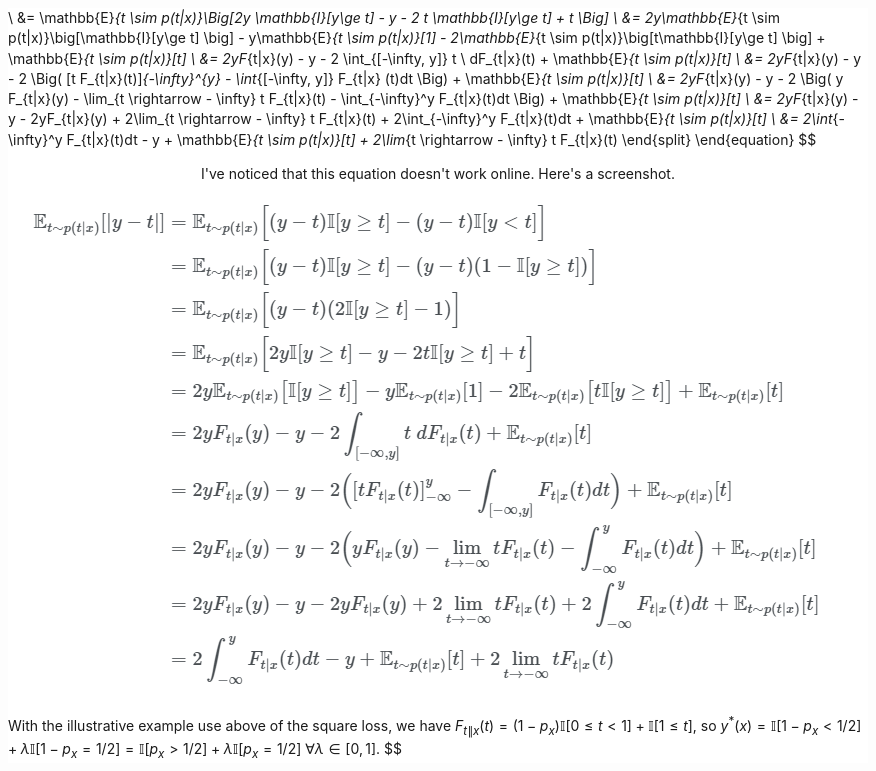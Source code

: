 \\ &= \mathbb{E}_{t \sim p(t|x)}\Big[2y \mathbb{I}[y\ge t] - y - 2 t \mathbb{I}[y\ge t] + t \Big] 
\\ &= 2y\mathbb{E}_{t \sim p(t|x)}\big[\mathbb{I}[y\ge t] \big] - y\mathbb{E}_{t \sim p(t|x)}[1] - 2\mathbb{E}_{t \sim p(t|x)}\big[t\mathbb{I}[y\ge t] \big] + \mathbb{E}_{t \sim p(t|x)}[t]
\\ &= 2yF_{t|x}(y) - y - 2 \int_{[-\infty, y]} t \ dF_{t|x}(t) + \mathbb{E}_{t \sim p(t|x)}[t]
\\ &= 2yF_{t|x}(y) - y - 2 \Big( [t F_{t|x}(t)]_{-\infty}^{y} - \int_{[-\infty, y]} F_{t|x} (t)dt \Big) + \mathbb{E}_{t \sim p(t|x)}[t]
\\ &= 2yF_{t|x}(y) - y - 2 \Big( y F_{t|x}(y) - \lim_{t \rightarrow - \infty} t F_{t|x}(t) - \int_{-\infty}^y F_{t|x}(t)dt \Big) + \mathbb{E}_{t \sim p(t|x)}[t] 
\\ &= 2yF_{t|x}(y) - y - 2yF_{t|x}(y) + 2\lim_{t \rightarrow - \infty} t F_{t|x}(t) + 2\int_{-\infty}^y F_{t|x}(t)dt + \mathbb{E}_{t \sim p(t|x)}[t]
\\ &= 2\int_{-\infty}^y F_{t|x}(t)dt - y + \mathbb{E}_{t \sim p(t|x)}[t] + 2\lim_{t \rightarrow - \infty} t F_{t|x}(t)
\end{split}
\end{equation}
$$ 

<p float="left" align="center">
  I've noticed that this equation doesn't work online. Here's a screenshot.
  <br/><br/>
  <img src='/images/posts/2023-05-01/second_line.png' alt="proof"/>
</p>

With the illustrative example use above of the square loss, we have $F_{t\|x}(t) = (1-p_x)\mathbb{I}[0\le t<1] + \mathbb{I}[1\le t]$, so 
$y^*(x) 
= \mathbb{I}[1-p_x < 1/2] + \lambda \mathbb{I}[1-p_x = 1/2] 
= \mathbb{I}[p_x > 1/2] + \lambda \mathbb{I}[p_x = 1/2]$ $\forall \lambda \in [0, 1]$.
$$
